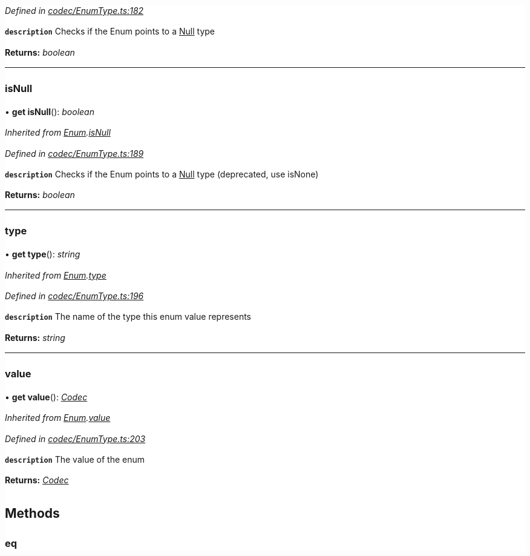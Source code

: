 *Defined in [codec/EnumType.ts:182](https://github.com/polkadot-js/api/blob/1393c8c/packages/types/src/codec/EnumType.ts#L182)*

**`description`** Checks if the Enum points to a [Null](../classes/_primitive_null_.null.md) type

**Returns:** *boolean*

___

###  isNull

• **get isNull**(): *boolean*

*Inherited from [Enum](../classes/_codec_enumtype_.enum.md).[isNull](../classes/_codec_enumtype_.enum.md#isnull)*

*Defined in [codec/EnumType.ts:189](https://github.com/polkadot-js/api/blob/1393c8c/packages/types/src/codec/EnumType.ts#L189)*

**`description`** Checks if the Enum points to a [Null](../classes/_primitive_null_.null.md) type (deprecated, use isNone)

**Returns:** *boolean*

___

###  type

• **get type**(): *string*

*Inherited from [Enum](../classes/_codec_enumtype_.enum.md).[type](../classes/_codec_enumtype_.enum.md#type)*

*Defined in [codec/EnumType.ts:196](https://github.com/polkadot-js/api/blob/1393c8c/packages/types/src/codec/EnumType.ts#L196)*

**`description`** The name of the type this enum value represents

**Returns:** *string*

___

###  value

• **get value**(): *[Codec](_types_.codec.md)*

*Inherited from [Enum](../classes/_codec_enumtype_.enum.md).[value](../classes/_codec_enumtype_.enum.md#value)*

*Defined in [codec/EnumType.ts:203](https://github.com/polkadot-js/api/blob/1393c8c/packages/types/src/codec/EnumType.ts#L203)*

**`description`** The value of the enum

**Returns:** *[Codec](_types_.codec.md)*

## Methods

###  eq
